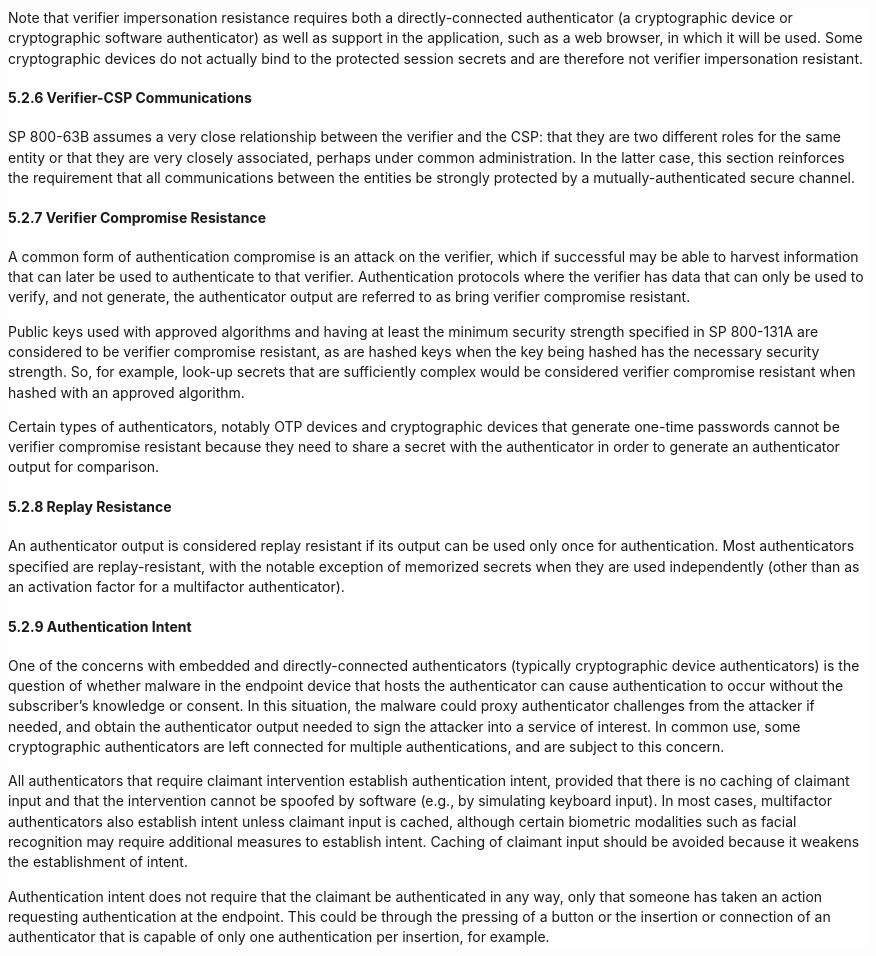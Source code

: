 Note that verifier impersonation resistance requires both a directly-connected authenticator (a cryptographic device or cryptographic software authenticator) as well as support in the application, such as a web browser, in which it will be used. Some cryptographic devices do not actually bind to the protected session secrets and are therefore not verifier impersonation resistant.

#### 5.2.6 Verifier-CSP Communications

SP 800-63B assumes a very close relationship between the verifier and the CSP: that they are two different roles for the same entity or that they are very closely associated, perhaps under common administration. In the latter case, this section reinforces the requirement that all communications between the entities be strongly protected by a mutually-authenticated secure channel.

#### 5.2.7 Verifier Compromise Resistance

A common form of authentication compromise is an attack on the verifier, which if successful may be able to harvest information that can later be used to authenticate to that verifier. Authentication protocols where the verifier has data that can only be used to verify, and not generate, the authenticator output are referred to as bring verifier compromise resistant.

Public keys used with approved algorithms and having at least the minimum security strength specified in SP 800-131A are considered to be verifier compromise resistant, as are hashed keys when the key being hashed has the necessary security strength. So, for example, look-up secrets that are sufficiently complex would be considered verifier compromise resistant when hashed with an approved algorithm.

Certain types of authenticators, notably OTP devices and cryptographic devices that generate one-time passwords cannot be verifier compromise resistant because they need to share a secret with the authenticator in order to generate an authenticator output for comparison.

#### 5.2.8 Replay Resistance

An authenticator output is considered replay resistant if its output can be used only once for authentication. Most authenticators specified are replay-resistant, with the notable exception of memorized secrets when they are used independently (other than as an activation factor for a multifactor authenticator).

#### 5.2.9 Authentication Intent

One of the concerns with embedded and directly-connected authenticators (typically cryptographic device authenticators) is the question of whether malware in the endpoint device that hosts the authenticator can cause authentication to occur without the subscriber’s knowledge or consent. In this situation, the malware could proxy authenticator challenges from the attacker if needed, and obtain the authenticator output needed to sign the attacker into a service of interest. In common use, some cryptographic authenticators are left connected for multiple authentications, and are subject to this concern.

All authenticators that require claimant intervention establish authentication intent, provided that there is no caching of claimant input and that the intervention cannot be spoofed by software (e.g., by simulating keyboard input). In most cases, multifactor authenticators also establish intent unless claimant input is cached, although certain biometric modalities such as facial recognition may require additional measures to establish intent. Caching of claimant input should be avoided because it weakens the establishment of intent.

Authentication intent does not require that the claimant be authenticated in any way, only that someone has taken an action requesting authentication at the endpoint. This could be through the pressing of a button or the insertion or connection of an authenticator that is capable of only one authentication per insertion, for example.
